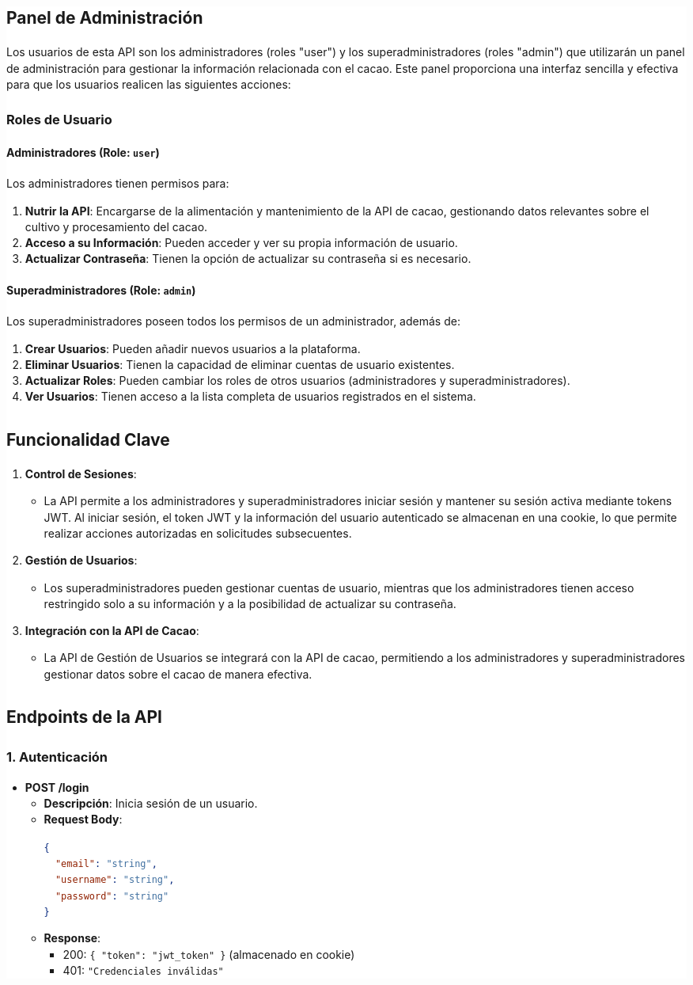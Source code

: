 ## Panel de Administración

Los usuarios de esta API son los administradores (roles "user") y los superadministradores (roles "admin") que utilizarán un panel de administración para gestionar la información relacionada con el cacao. Este panel proporciona una interfaz sencilla y efectiva para que los usuarios realicen las siguientes acciones:

### Roles de Usuario

#### Administradores (Role: `user`)

Los administradores tienen permisos para:
1. **Nutrir la API**: Encargarse de la alimentación y mantenimiento de la API de cacao, gestionando datos relevantes sobre el cultivo y procesamiento del cacao.
2. **Acceso a su Información**: Pueden acceder y ver su propia información de usuario.
3. **Actualizar Contraseña**: Tienen la opción de actualizar su contraseña si es necesario.

#### Superadministradores (Role: `admin`)

Los superadministradores poseen todos los permisos de un administrador, además de:
1. **Crear Usuarios**: Pueden añadir nuevos usuarios a la plataforma.
2. **Eliminar Usuarios**: Tienen la capacidad de eliminar cuentas de usuario existentes.
3. **Actualizar Roles**: Pueden cambiar los roles de otros usuarios (administradores y superadministradores).
4. **Ver Usuarios**: Tienen acceso a la lista completa de usuarios registrados en el sistema.

## Funcionalidad Clave

1. **Control de Sesiones**:
   - La API permite a los administradores y superadministradores iniciar sesión y mantener su sesión activa mediante tokens JWT. Al iniciar sesión, el token JWT y la información del usuario autenticado se almacenan en una cookie, lo que permite realizar acciones autorizadas en solicitudes subsecuentes.

2. **Gestión de Usuarios**:
   - Los superadministradores pueden gestionar cuentas de usuario, mientras que los administradores tienen acceso restringido solo a su información y a la posibilidad de actualizar su contraseña.

3. **Integración con la API de Cacao**:
   - La API de Gestión de Usuarios se integrará con la API de cacao, permitiendo a los administradores y superadministradores gestionar datos sobre el cacao de manera efectiva.

## Endpoints de la API

### 1. Autenticación

- **POST /login**
  - **Descripción**: Inicia sesión de un usuario.
  - **Request Body**: 
    ```json
    {
      "email": "string",
      "username": "string",
      "password": "string"
    }
    ```
  - **Response**: 
    - 200: `{ "token": "jwt_token" }` (almacenado en cookie)
    - 401: `"Credenciales inválidas"`
